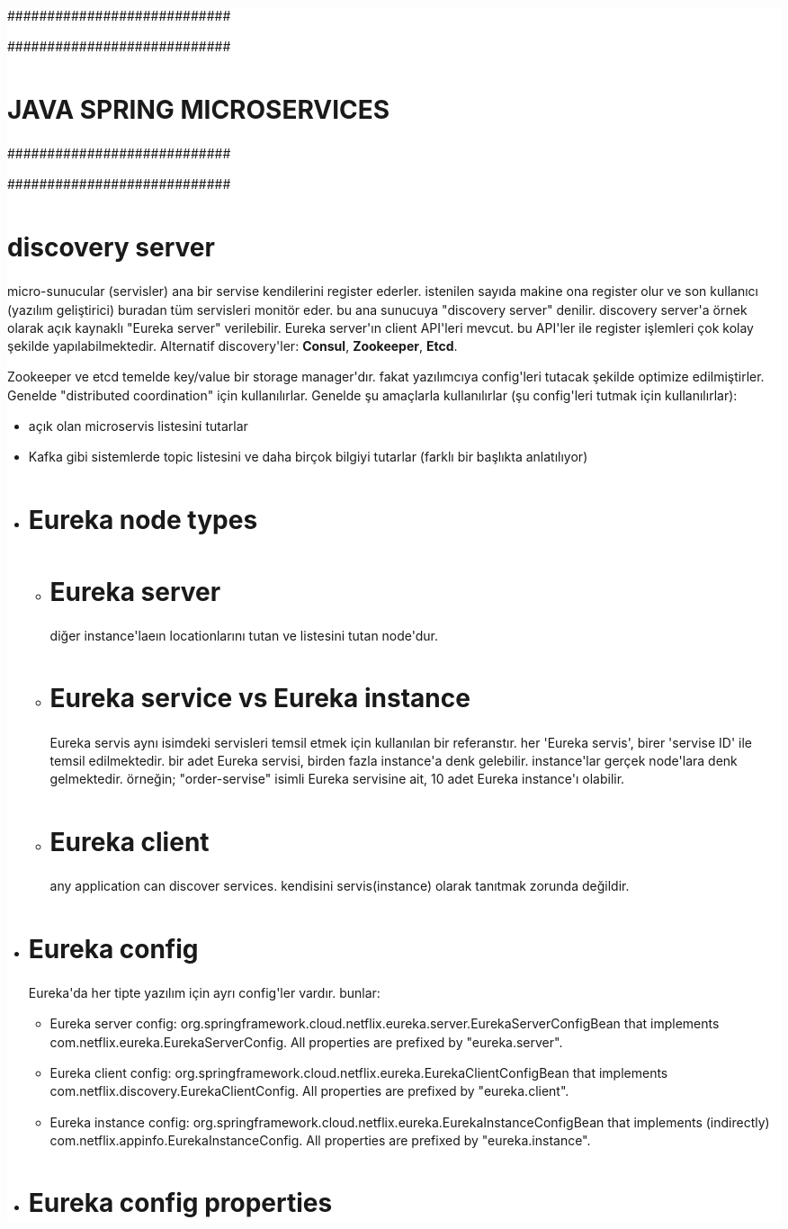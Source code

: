 ############################

############################
# JAVA SPRING MICROSERVICES
############################

############################

# discovery server

micro-sunucular (servisler) ana bir servise kendilerini register ederler. istenilen sayıda makine ona register olur ve son kullanıcı (yazılım geliştirici) buradan tüm servisleri monitör eder. bu ana sunucuya "discovery server" denilir. discovery server'a örnek olarak açık kaynaklı "Eureka server" verilebilir. Eureka server'ın client API'leri mevcut. bu API'ler ile register işlemleri çok kolay şekilde yapılabilmektedir. Alternatif discovery'ler: __Consul__, __Zookeeper__, __Etcd__.

Zookeeper ve etcd temelde key/value bir storage manager'dır. fakat yazılımcıya config'leri tutacak şekilde optimize edilmiştirler. Genelde "distributed coordination" için kullanılırlar. Genelde şu amaçlarla kullanılırlar (şu config'leri tutmak için kullanılırlar):
- açık olan microservis listesini tutarlar
- Kafka gibi sistemlerde topic listesini ve daha birçok bilgiyi tutarlar (farklı bir başlıkta anlatılıyor)

- # Eureka node types

    - # Eureka server
      
      diğer instance'laeın locationlarını tutan ve listesini tutan node'dur.

    - # Eureka service vs Eureka instance

      Eureka servis aynı isimdeki servisleri temsil etmek için kullanılan bir referanstır. her 'Eureka servis', birer 'servise ID' ile temsil edilmektedir. bir adet Eureka servisi, birden fazla instance'a denk gelebilir. instance'lar gerçek node'lara denk gelmektedir. örneğin; "order-servise" isimli Eureka servisine ait, 10 adet Eureka instance'ı olabilir.

    - # Eureka client

      any application can discover services. kendisini servis(instance) olarak tanıtmak zorunda değildir.

- # Eureka config

  Eureka'da her tipte yazılım için ayrı config'ler vardır. bunlar:

  - Eureka server config: org.springframework.cloud.netflix.eureka.server.EurekaServerConfigBean that implements com.netflix.eureka.EurekaServerConfig. All properties are prefixed by "eureka.server".

  - Eureka client config: org.springframework.cloud.netflix.eureka.EurekaClientConfigBean that implements com.netflix.discovery.EurekaClientConfig. All properties are prefixed by "eureka.client".

  - Eureka instance config: org.springframework.cloud.netflix.eureka.EurekaInstanceConfigBean that implements (indirectly) com.netflix.appinfo.EurekaInstanceConfig. All properties are prefixed by "eureka.instance".

- # Eureka config properties
